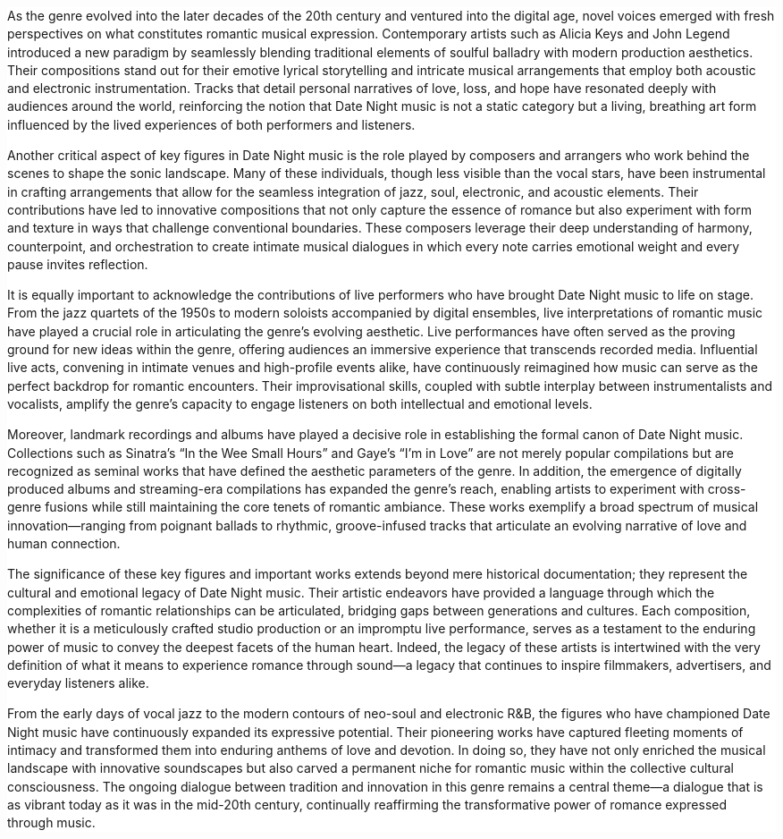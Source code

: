 As the genre evolved into the later decades of the 20th century and ventured into the digital age, novel voices emerged with fresh perspectives on what constitutes romantic musical expression. Contemporary artists such as Alicia Keys and John Legend introduced a new paradigm by seamlessly blending traditional elements of soulful balladry with modern production aesthetics. Their compositions stand out for their emotive lyrical storytelling and intricate musical arrangements that employ both acoustic and electronic instrumentation. Tracks that detail personal narratives of love, loss, and hope have resonated deeply with audiences around the world, reinforcing the notion that Date Night music is not a static category but a living, breathing art form influenced by the lived experiences of both performers and listeners.

Another critical aspect of key figures in Date Night music is the role played by composers and arrangers who work behind the scenes to shape the sonic landscape. Many of these individuals, though less visible than the vocal stars, have been instrumental in crafting arrangements that allow for the seamless integration of jazz, soul, electronic, and acoustic elements. Their contributions have led to innovative compositions that not only capture the essence of romance but also experiment with form and texture in ways that challenge conventional boundaries. These composers leverage their deep understanding of harmony, counterpoint, and orchestration to create intimate musical dialogues in which every note carries emotional weight and every pause invites reflection.

It is equally important to acknowledge the contributions of live performers who have brought Date Night music to life on stage. From the jazz quartets of the 1950s to modern soloists accompanied by digital ensembles, live interpretations of romantic music have played a crucial role in articulating the genre’s evolving aesthetic. Live performances have often served as the proving ground for new ideas within the genre, offering audiences an immersive experience that transcends recorded media. Influential live acts, convening in intimate venues and high-profile events alike, have continuously reimagined how music can serve as the perfect backdrop for romantic encounters. Their improvisational skills, coupled with subtle interplay between instrumentalists and vocalists, amplify the genre’s capacity to engage listeners on both intellectual and emotional levels.

Moreover, landmark recordings and albums have played a decisive role in establishing the formal canon of Date Night music. Collections such as Sinatra’s “In the Wee Small Hours” and Gaye’s “I’m in Love” are not merely popular compilations but are recognized as seminal works that have defined the aesthetic parameters of the genre. In addition, the emergence of digitally produced albums and streaming-era compilations has expanded the genre’s reach, enabling artists to experiment with cross-genre fusions while still maintaining the core tenets of romantic ambiance. These works exemplify a broad spectrum of musical innovation—ranging from poignant ballads to rhythmic, groove-infused tracks that articulate an evolving narrative of love and human connection.

The significance of these key figures and important works extends beyond mere historical documentation; they represent the cultural and emotional legacy of Date Night music. Their artistic endeavors have provided a language through which the complexities of romantic relationships can be articulated, bridging gaps between generations and cultures. Each composition, whether it is a meticulously crafted studio production or an impromptu live performance, serves as a testament to the enduring power of music to convey the deepest facets of the human heart. Indeed, the legacy of these artists is intertwined with the very definition of what it means to experience romance through sound—a legacy that continues to inspire filmmakers, advertisers, and everyday listeners alike.

From the early days of vocal jazz to the modern contours of neo-soul and electronic R&B, the figures who have championed Date Night music have continuously expanded its expressive potential. Their pioneering works have captured fleeting moments of intimacy and transformed them into enduring anthems of love and devotion. In doing so, they have not only enriched the musical landscape with innovative soundscapes but also carved a permanent niche for romantic music within the collective cultural consciousness. The ongoing dialogue between tradition and innovation in this genre remains a central theme—a dialogue that is as vibrant today as it was in the mid-20th century, continually reaffirming the transformative power of romance expressed through music.
